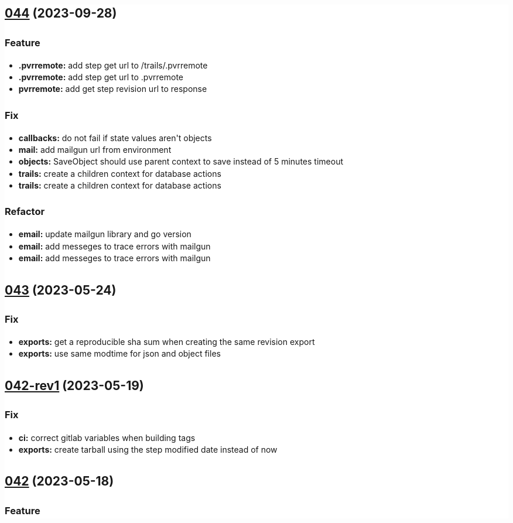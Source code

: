 
<a name="044"></a>
## [044](https://gitlab.com/pantacor/pantahub-base/compare/043...044) (2023-09-28)

### Feature

* **.pvrremote:** add step get url to /trails/.pvrremote
* **.pvrremote:** add step get url to .pvrremote
* **pvrremote:** add get step revision url to response

### Fix

* **callbacks:** do not fail if state values aren't objects
* **mail:** add mailgun url from environment
* **objects:** SaveObject should use parent context to save instead of 5 minutes timeout
* **trails:** create a children context for database actions
* **trails:** create a children context for database actions

### Refactor

* **email:** update mailgun library and go version
* **email:** add messeges to trace errors with mailgun
* **email:** add messeges to trace errors with mailgun


<a name="043"></a>
## [043](https://gitlab.com/pantacor/pantahub-base/compare/042-rev1...043) (2023-05-24)

### Fix

* **exports:** get a reproducible sha sum when creating the same revision export
* **exports:** use same modtime for json and object files


<a name="042-rev1"></a>
## [042-rev1](https://gitlab.com/pantacor/pantahub-base/compare/042...042-rev1) (2023-05-19)

### Fix

* **ci:** correct gitlab variables when building tags
* **exports:** create tarball using the step modified date instead of now


<a name="042"></a>
## [042](https://gitlab.com/pantacor/pantahub-base/compare/041...042) (2023-05-18)

### Feature
